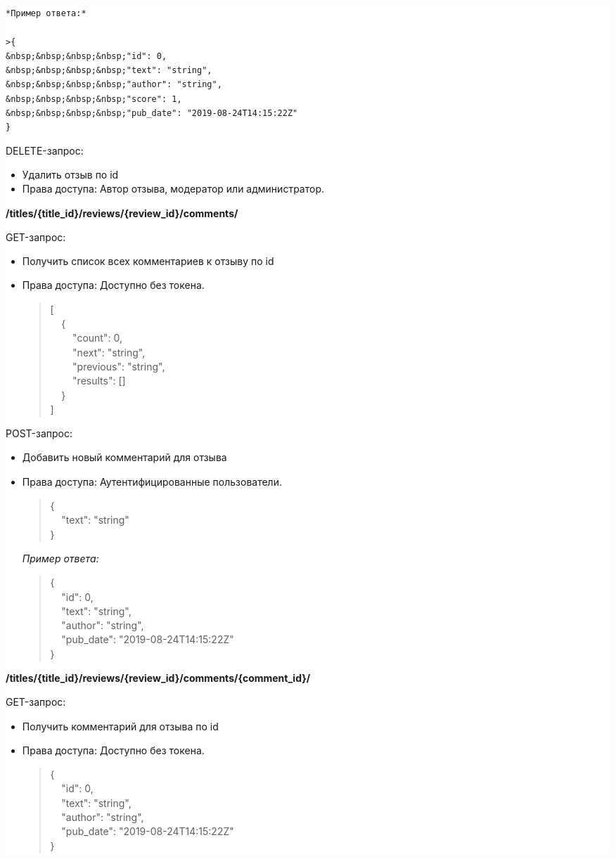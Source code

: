     *Пример ответа:* 
    
    >{  
    &nbsp;&nbsp;&nbsp;&nbsp;"id": 0,  
    &nbsp;&nbsp;&nbsp;&nbsp;"text": "string",  
    &nbsp;&nbsp;&nbsp;&nbsp;"author": "string",  
    &nbsp;&nbsp;&nbsp;&nbsp;"score": 1,  
    &nbsp;&nbsp;&nbsp;&nbsp;"pub_date": "2019-08-24T14:15:22Z"  
    }

DELETE-запрос:
* Удалить отзыв по id
* Права доступа: Автор отзыва, модератор или администратор.


**/titles/{title_id}/reviews/{review_id}/comments/**

GET-запрос:
* Получить список всех комментариев к отзыву по id
* Права доступа: Доступно без токена. 

    >[  
    &nbsp;&nbsp;&nbsp;&nbsp;{  
    &nbsp;&nbsp;&nbsp;&nbsp;&nbsp;&nbsp;&nbsp;&nbsp;"count": 0,  
    &nbsp;&nbsp;&nbsp;&nbsp;&nbsp;&nbsp;&nbsp;&nbsp;"next": "string",  
    &nbsp;&nbsp;&nbsp;&nbsp;&nbsp;&nbsp;&nbsp;&nbsp;"previous": "string",  
    &nbsp;&nbsp;&nbsp;&nbsp;&nbsp;&nbsp;&nbsp;&nbsp;"results": []  
    &nbsp;&nbsp;&nbsp;&nbsp;}  
    ]

POST-запрос:
* Добавить новый комментарий для отзыва
* Права доступа: Аутентифицированные пользователи.

    >{  
    &nbsp;&nbsp;&nbsp;&nbsp;"text": "string"  
    }  
    
    *Пример ответа:*  
    
    >{  
    &nbsp;&nbsp;&nbsp;&nbsp;"id": 0,  
    &nbsp;&nbsp;&nbsp;&nbsp;"text": "string",  
    &nbsp;&nbsp;&nbsp;&nbsp;"author": "string",  
    &nbsp;&nbsp;&nbsp;&nbsp;"pub_date": "2019-08-24T14:15:22Z"  
    }


**/titles/{title_id}/reviews/{review_id}/comments/{comment_id}/**

GET-запрос:
* Получить комментарий для отзыва по id
* Права доступа: Доступно без токена. 

    >{  
    &nbsp;&nbsp;&nbsp;&nbsp;"id": 0,  
    &nbsp;&nbsp;&nbsp;&nbsp;"text": "string",  
    &nbsp;&nbsp;&nbsp;&nbsp;"author": "string",  
    &nbsp;&nbsp;&nbsp;&nbsp;"pub_date": "2019-08-24T14:15:22Z"  
    }
